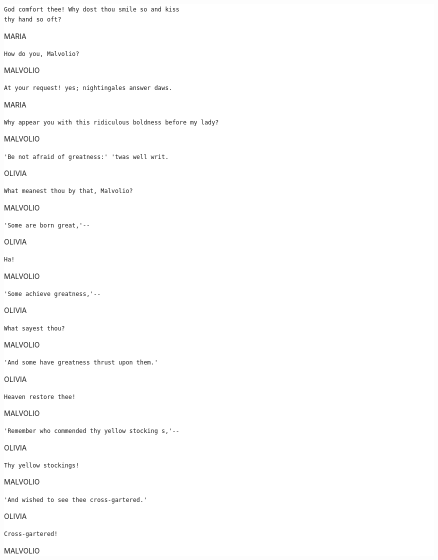     God comfort thee! Why dost thou smile so and kiss
    thy hand so oft?

MARIA

    How do you, Malvolio?

MALVOLIO

    At your request! yes; nightingales answer daws.

MARIA

    Why appear you with this ridiculous boldness before my lady?

MALVOLIO

    'Be not afraid of greatness:' 'twas well writ.

OLIVIA

    What meanest thou by that, Malvolio?

MALVOLIO

    'Some are born great,'--

OLIVIA

    Ha!

MALVOLIO

    'Some achieve greatness,'--

OLIVIA

    What sayest thou?

MALVOLIO

    'And some have greatness thrust upon them.'

OLIVIA

    Heaven restore thee!

MALVOLIO

    'Remember who commended thy yellow stocking s,'--

OLIVIA

    Thy yellow stockings!

MALVOLIO

    'And wished to see thee cross-gartered.'

OLIVIA

    Cross-gartered!

MALVOLIO
